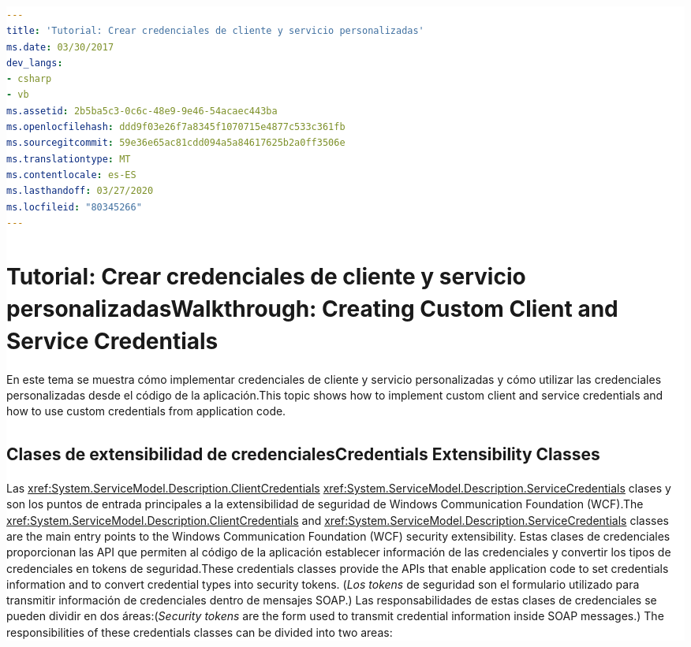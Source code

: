 ```yaml
---
title: 'Tutorial: Crear credenciales de cliente y servicio personalizadas'
ms.date: 03/30/2017
dev_langs:
- csharp
- vb
ms.assetid: 2b5ba5c3-0c6c-48e9-9e46-54acaec443ba
ms.openlocfilehash: ddd9f03e26f7a8345f1070715e4877c533c361fb
ms.sourcegitcommit: 59e36e65ac81cdd094a5a84617625b2a0ff3506e
ms.translationtype: MT
ms.contentlocale: es-ES
ms.lasthandoff: 03/27/2020
ms.locfileid: "80345266"
---
```

# <a name="walkthrough-creating-custom-client-and-service-credentials"></a><span data-ttu-id="20c75-102">Tutorial: Crear credenciales de cliente y servicio personalizadas</span><span class="sxs-lookup"><span data-stu-id="20c75-102">Walkthrough: Creating Custom Client and Service Credentials</span></span>

<span data-ttu-id="20c75-103">En este tema se muestra cómo implementar credenciales de cliente y servicio personalizadas y cómo utilizar las credenciales personalizadas desde el código de la aplicación.</span><span class="sxs-lookup"><span data-stu-id="20c75-103">This topic shows how to implement custom client and service credentials and how to use custom credentials from application code.</span></span>

## <a name="credentials-extensibility-classes"></a><span data-ttu-id="20c75-104">Clases de extensibilidad de credenciales</span><span class="sxs-lookup"><span data-stu-id="20c75-104">Credentials Extensibility Classes</span></span>

<span data-ttu-id="20c75-105">Las <xref:System.ServiceModel.Description.ClientCredentials> <xref:System.ServiceModel.Description.ServiceCredentials> clases y son los puntos de entrada principales a la extensibilidad de seguridad de Windows Communication Foundation (WCF).</span><span class="sxs-lookup"><span data-stu-id="20c75-105">The <xref:System.ServiceModel.Description.ClientCredentials> and <xref:System.ServiceModel.Description.ServiceCredentials> classes are the main entry points to the Windows Communication Foundation (WCF) security extensibility.</span></span> <span data-ttu-id="20c75-106">Estas clases de credenciales proporcionan las API que permiten al código de la aplicación establecer información de las credenciales y convertir los tipos de credenciales en tokens de seguridad.</span><span class="sxs-lookup"><span data-stu-id="20c75-106">These credentials classes provide the APIs that enable application code to set credentials information and to convert credential types into security tokens.</span></span> <span data-ttu-id="20c75-107">(*Los tokens* de seguridad son el formulario utilizado para transmitir información de credenciales dentro de mensajes SOAP.) Las responsabilidades de estas clases de credenciales se pueden dividir en dos áreas:</span><span class="sxs-lookup"><span data-stu-id="20c75-107">(*Security tokens* are the form used to transmit credential information inside SOAP messages.) The responsibilities of these credentials classes can be divided into two areas:</span></span>
